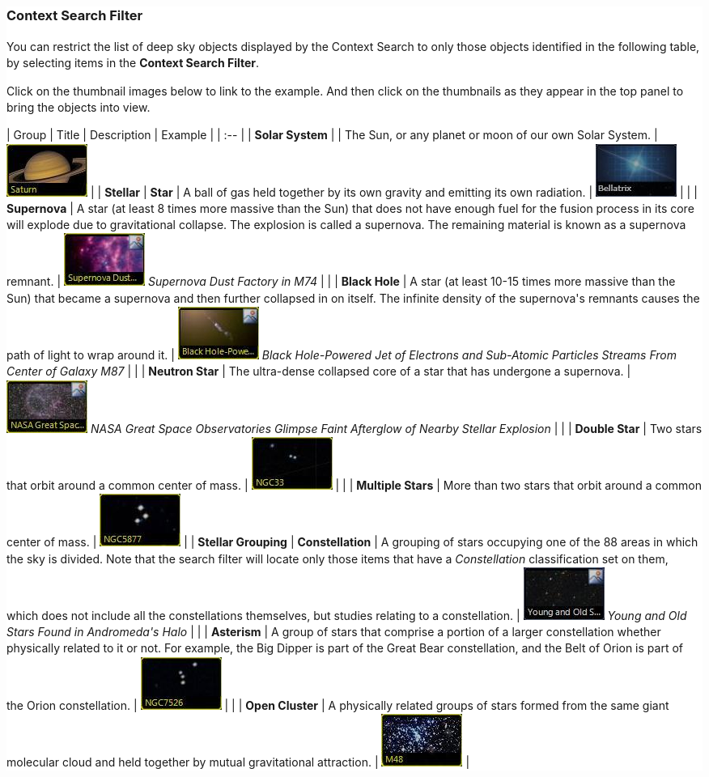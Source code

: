 ### Context Search Filter

You can restrict the list of deep sky objects displayed by the Context Search
to only those objects identified in the following table, by selecting items in
the **Context Search Filter**.

Click on the thumbnail images below to link to the example. And then click on
the thumbnails as they appear in the top panel to bring the objects into view.

| Group | Title | Description | Example |
| :-- |
| **Solar System** | | The Sun, or any planet or moon of our own Solar System. | [![](uiimages/SolarSystemSaturn.jpg)](http://www.worldwidetelescope.org/wwtweb/goto.aspx?object=Saturn&ra=11.1310226934708&dec=7.92703939594174&zoom=0.1) |
| **Stellar** | **Star** | A ball of gas held together by its own gravity and emitting its own radiation. | [![](uiimages/Star.jpg)](http://www.worldwidetelescope.org/wwtweb/goto.aspx?object=Bellatrix&ra=5.41861111133333&dec=6.349722222&zoom=1.40625) |
| | **Supernova** | A star (at least 8 times more massive than the Sun) that does not have enough fuel for the fusion process in its core will explode due to gravitational collapse. The explosion is called a supernova. The remaining material is known as a supernova remnant. | [![](uiimages/Supernova.jpg)](http://www.worldwidetelescope.org/wwtweb/goto.aspx?object=Supernova%20Dust%20Factory%20in%20M74&ra=1.61166666666667&dec=15.7405555555556&zoom=1.415) *Supernova Dust Factory in M74* |
| | **Black Hole** | A star (at least 10-15 times more massive than the Sun) that became a supernova and then further collapsed in on itself. The infinite density of the supernova's remnants causes the path of light to wrap around it. | [![](uiimages/BlackHole1.jpg)](http://www.worldwidetelescope.org/wwtweb/goto.aspx?object=Black%20Hole-Powered%20Jet%20of%20Electrons%20and%20Sub-Atomic%20Particles%20Streams%20From%20Center%20of%20Galaxy%20M87&ra=12.5136111111111&dec=12.3927777777778&zoom=0.595) *Black Hole-Powered Jet of Electrons and Sub-Atomic Particles Streams From Center of Galaxy M87* |
| | **Neutron Star** | The ultra-dense collapsed core of a star that has undergone a supernova. | [![](uiimages/NeutronStar.jpg)](http://www.worldwidetelescope.org/wwtweb/goto.aspx?object=N132D:%20An%20Oxygen%20Factory%20in%20a%20Nearby%20Galaxy&ra=5.41722222222222&dec=-69.6419444444444&zoom=0.568333333333333) *NASA Great Space Observatories Glimpse Faint Afterglow of Nearby Stellar Explosion* |
| | **Double Star** | Two stars that orbit around a common center of mass. | [![](uiimages/DoubleStars.jpg)](http://www.worldwidetelescope.org/wwtweb/goto.aspx?object=NGC33&ra=0.182388888866665&dec=3.675833333&zoom=1.40625) |
| | **Multiple Stars** | More than two stars that orbit around a common center of mass. | [![](uiimages/MultipleStars.jpg)](http://www.worldwidetelescope.org/wwtweb/goto.aspx?object=NGC5877&ra=15.21475&dec=-4.927222222&zoom=1.40625) |
| **Stellar Grouping** | **Constellation** | A grouping of stars occupying one of the 88 areas in which the sky is divided. Note that the search filter will locate only those items that have a _Constellation_ classification set on them, which does not include all the constellations themselves, but studies relating to a constellation. | [![](uiimages/ConstellationYoungAndOld.jpg)](http://www.worldwidetelescope.org/wwtweb/goto.aspx?object=Young%20and%20Old%20Stars%20Found%20in%20Andromeda's%20Halo&ra=0.768611111111111&dec=40.71&zoom=2.82833333333333) *Young and Old Stars Found in Andromeda's Halo* |
| | **Asterism** | A group of stars that comprise a portion of a larger constellation whether physically related to it or not. For example, the Big Dipper is part of the Great Bear constellation, and the Belt of Orion is part of the Orion constellation. | [![](uiimages/Asterism.jpg)](http://www.worldwidetelescope.org/wwtweb/goto.aspx?object=NGC7526&ra=23.23397222&dec=-9.221666667&zoom=1.40625) |
| | **Open Cluster** | A physically related groups of stars formed from the same giant molecular cloud and held together by mutual gravitational attraction. | [![](uiimages/OpenCluster.jpg)](http://www.worldwidetelescope.org/wwtweb/goto.aspx?object=M48&ra=8.23&dec=-5.8&zoom=1.40625) |